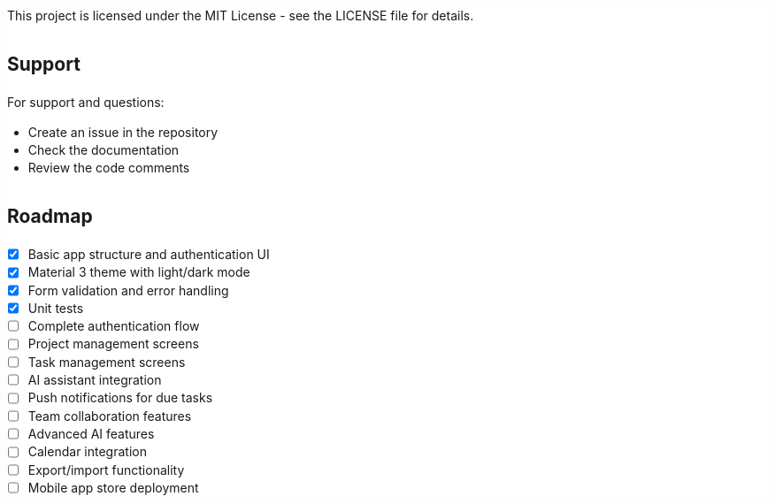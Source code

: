 This project is licensed under the MIT License - see the LICENSE file for details.

## Support

For support and questions:
- Create an issue in the repository
- Check the documentation
- Review the code comments

## Roadmap

- [x] Basic app structure and authentication UI
- [x] Material 3 theme with light/dark mode
- [x] Form validation and error handling
- [x] Unit tests
- [ ] Complete authentication flow
- [ ] Project management screens
- [ ] Task management screens
- [ ] AI assistant integration
- [ ] Push notifications for due tasks
- [ ] Team collaboration features
- [ ] Advanced AI features
- [ ] Calendar integration
- [ ] Export/import functionality
- [ ] Mobile app store deployment
